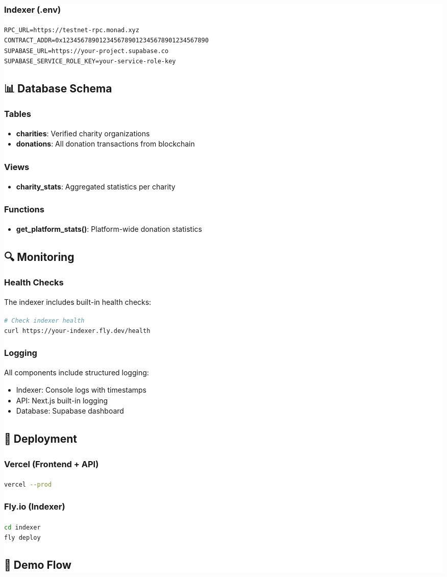 ### Indexer (.env)
```env
RPC_URL=https://testnet-rpc.monad.xyz
CONTRACT_ADDR=0x1234567890123456789012345678901234567890
SUPABASE_URL=https://your-project.supabase.co
SUPABASE_SERVICE_ROLE_KEY=your-service-role-key
```

## 📊 Database Schema

### Tables
- **charities**: Verified charity organizations
- **donations**: All donation transactions from blockchain

### Views
- **charity_stats**: Aggregated statistics per charity

### Functions
- **get_platform_stats()**: Platform-wide donation statistics

## 🔍 Monitoring

### Health Checks
The indexer includes built-in health checks:
```bash
# Check indexer health
curl https://your-indexer.fly.dev/health
```

### Logging
All components include structured logging:
- Indexer: Console logs with timestamps
- API: Next.js built-in logging
- Database: Supabase dashboard

## 🚀 Deployment

### Vercel (Frontend + API)
```bash
vercel --prod
```

### Fly.io (Indexer)
```bash
cd indexer
fly deploy
```

## 🧪 Demo Flow
